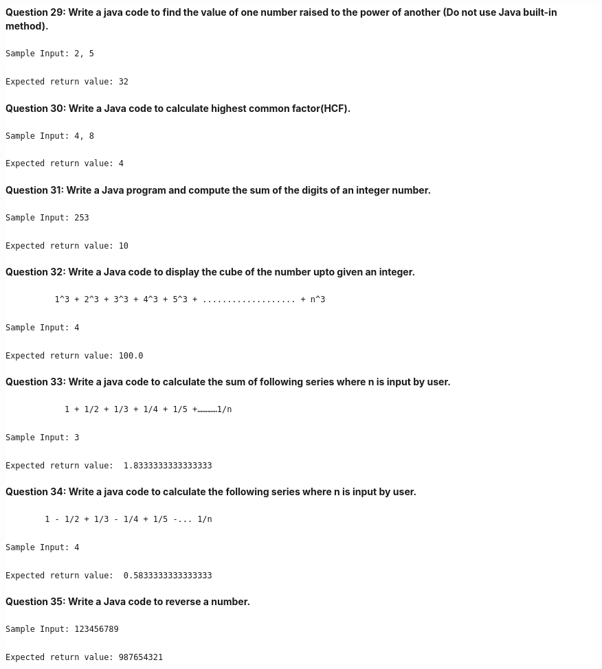 #### Question 29: Write a java code to find the value of one number raised to the power of another (Do not use Java built-in method).

	Sample Input: 2, 5
	
	Expected return value: 32
	
#### Question 30: Write a Java code to calculate highest common factor(HCF).

	Sample Input: 4, 8
	
	Expected return value: 4
	
#### Question 31: Write a Java program and compute the sum of the digits of an integer number. 
	Sample Input: 253
	
	Expected return value: 10
	
#### Question 32: Write a Java code to display the cube of the number upto given an integer.
		      1^3 + 2^3 + 3^3 + 4^3 + 5^3 + ................... + n^3 

	Sample Input: 4
	
	Expected return value: 100.0
	
#### Question 33: Write a java code to calculate the sum of following series where n is input by user. 
				1 + 1/2 + 1/3 + 1/4 + 1/5 +…………1/n 

	Sample Input: 3
	
	Expected return value: 	1.8333333333333333
	
#### Question 34: Write a java code to calculate the following series where n is input by user. 
			1 - 1/2 + 1/3 - 1/4 + 1/5 -... 1/n

	Sample Input: 4
	
	Expected return value: 	0.5833333333333333
	
#### Question 35: Write a Java code to reverse a number.

	Sample Input: 123456789
	
	Expected return value: 987654321	
